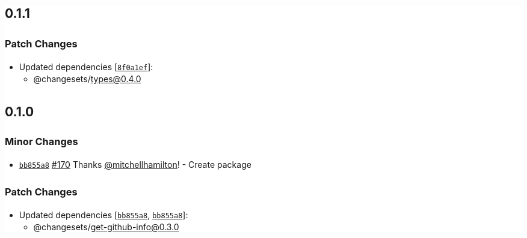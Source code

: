 ## 0.1.1

### Patch Changes

- Updated dependencies [[`8f0a1ef`](https://github.com/changesets/changesets/commit/8f0a1ef327563512f471677ef0ca99d30da009c0)]:
  - @changesets/types@0.4.0

## 0.1.0

### Minor Changes

- [`bb855a8`](https://github.com/changesets/changesets/commit/bb855a869b2d1c4454929b62c3b768546c30d3a3) [#170](https://github.com/changesets/changesets/pull/170) Thanks [@mitchellhamilton](https://github.com/mitchellhamilton)! - Create package

### Patch Changes

- Updated dependencies [[`bb855a8`](https://github.com/changesets/changesets/commit/bb855a869b2d1c4454929b62c3b768546c30d3a3), [`bb855a8`](https://github.com/changesets/changesets/commit/bb855a869b2d1c4454929b62c3b768546c30d3a3)]:
  - @changesets/get-github-info@0.3.0
